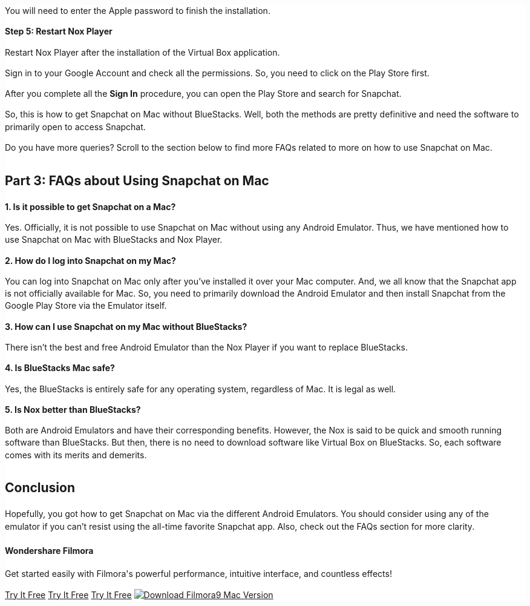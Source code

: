 You will need to enter the Apple password to finish the installation.

**Step 5: Restart Nox Player**

Restart Nox Player after the installation of the Virtual Box application.

Sign in to your Google Account and check all the permissions. So, you need to click on the Play Store first.

After you complete all the **Sign In** procedure, you can open the Play Store and search for Snapchat.

So, this is how to get Snapchat on Mac without BlueStacks. Well, both the methods are pretty definitive and need the software to primarily open to access Snapchat.

Do you have more queries? Scroll to the section below to find more FAQs related to more on how to use Snapchat on Mac.

## Part 3: FAQs about Using Snapchat on Mac

**1\. Is it possible to get Snapchat on a Mac?**

Yes. Officially, it is not possible to use Snapchat on Mac without using any Android Emulator. Thus, we have mentioned how to use Snapchat on Mac with BlueStacks and Nox Player.

**2\. How do I log into Snapchat on my Mac?**

You can log into Snapchat on Mac only after you’ve installed it over your Mac computer. And, we all know that the Snapchat app is not officially available for Mac. So, you need to primarily download the Android Emulator and then install Snapchat from the Google Play Store via the Emulator itself.

 **3\. How can I use Snapchat on my Mac without BlueStacks?**

There isn’t the best and free Android Emulator than the Nox Player if you want to replace BlueStacks.

**4\. Is BlueStacks Mac safe?**

Yes, the BlueStacks is entirely safe for any operating system, regardless of Mac. It is legal as well.

**5\. Is Nox better than BlueStacks?**

Both are Android Emulators and have their corresponding benefits. However, the Nox is said to be quick and smooth running software than BlueStacks. But then, there is no need to download software like Virtual Box on BlueStacks. So, each software comes with its merits and demerits.

## Conclusion

Hopefully, you got how to get Snapchat on Mac via the different Android Emulators. You should consider using any of the emulator if you can’t resist using the all-time favorite Snapchat app. Also, check out the FAQs section for more clarity.

#### Wondershare Filmora

Get started easily with Filmora's powerful performance, intuitive interface, and countless effects!

[Try It Free](https://tools.techidaily.com/wondershare/filmora/download/) [Try It Free](https://tools.techidaily.com/wondershare/filmora/download/) [Try It Free](https://tools.techidaily.com/wondershare/filmora/download/) [![Download Filmora9 Mac Version](https://images.wondershare.com/filmora/images2022/download-mac-store.png) ](https://apps.apple.com/app/apple-store/id1516822341?pt=169436&ct=pc-article-top50&mt=8)
